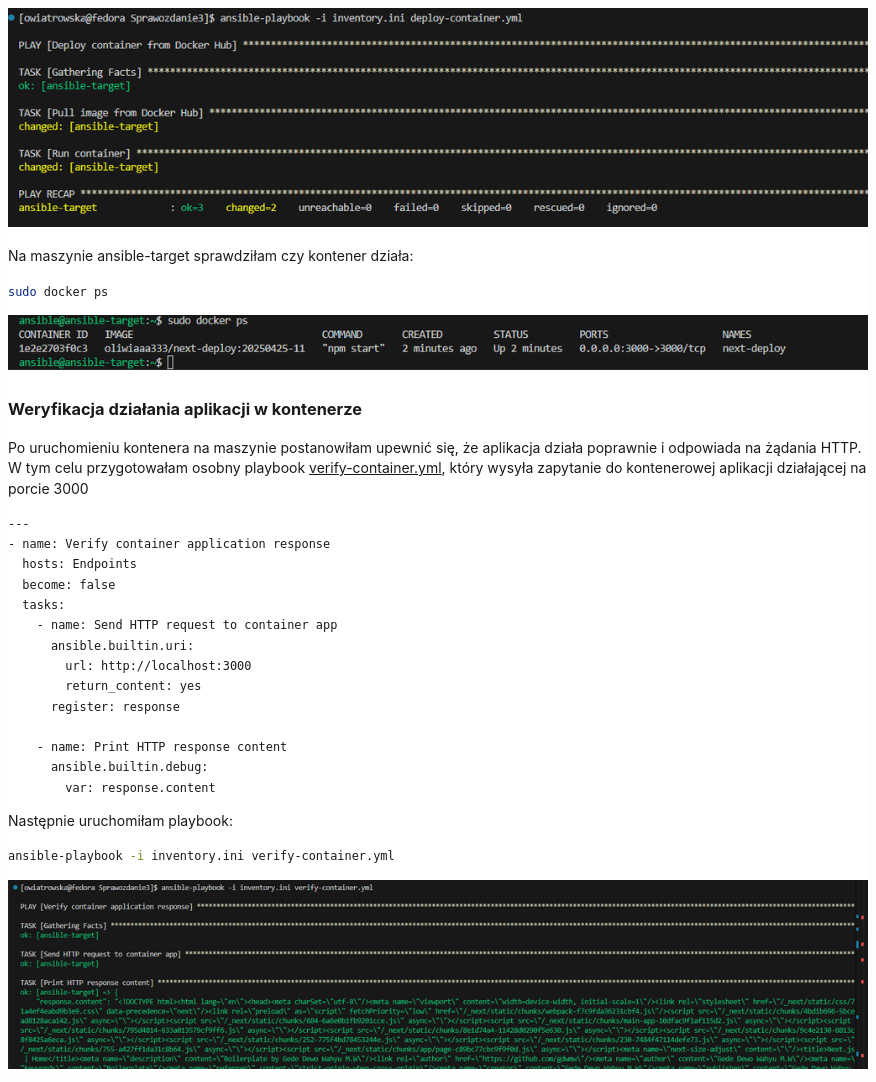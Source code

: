 ![alt title](lab8_ss/playbook_kontener.png)

Na maszynie ansible-target sprawdziłam czy kontener działa:
```bash
sudo docker ps
```
![alt title](lab8_ss/kontener_ansible-target.png)

### Weryfikacja działania aplikacji w kontenerze
Po uruchomieniu kontenera na maszynie postanowiłam upewnić się, że aplikacja działa poprawnie i odpowiada na żądania HTTP.
W tym celu przygotowałam osobny playbook [verify-container.yml](verify-container.yml), który wysyła zapytanie do kontenerowej aplikacji działającej na porcie 3000

```bash
---
- name: Verify container application response
  hosts: Endpoints
  become: false
  tasks:
    - name: Send HTTP request to container app
      ansible.builtin.uri:
        url: http://localhost:3000
        return_content: yes
      register: response

    - name: Print HTTP response content
      ansible.builtin.debug:
        var: response.content
```
Następnie uruchomiłam playbook:
```bash
ansible-playbook -i inventory.ini verify-container.yml
```
![alt title](lab8_ss/weryfikacja_playbook_1.png)